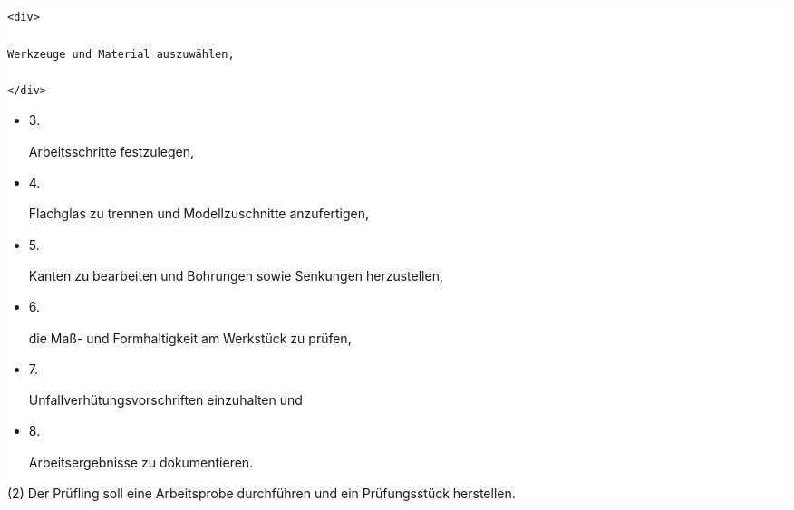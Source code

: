    <div>
    
    Werkzeuge und Material auszuwählen,
    
    </div>

  - 3\.
    
    <div>
    
    Arbeitsschritte festzulegen,
    
    </div>

  - 4\.
    
    <div>
    
    Flachglas zu trennen und Modellzuschnitte anzufertigen,
    
    </div>

  - 5\.
    
    <div>
    
    Kanten zu bearbeiten und Bohrungen sowie Senkungen herzustellen,
    
    </div>

  - 6\.
    
    <div>
    
    die Maß- und Formhaltigkeit am Werkstück zu prüfen,
    
    </div>

  - 7\.
    
    <div>
    
    Unfallverhütungsvorschriften einzuhalten und
    
    </div>

  - 8\.
    
    <div>
    
    Arbeitsergebnisse zu dokumentieren.
    
    </div>

</div>

<div class="jurAbsatz">

(2) Der Prüfling soll eine Arbeitsprobe durchführen und ein
Prüfungsstück herstellen.

</div>

<div class="jurAbsatz">
